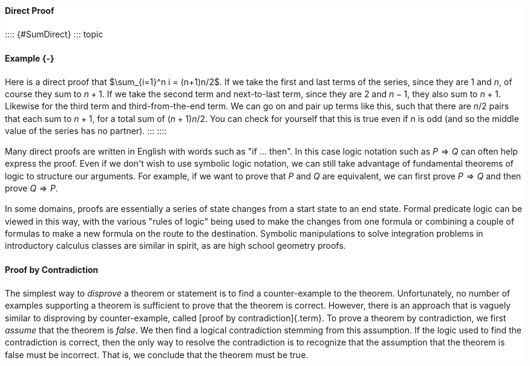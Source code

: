 #### Direct Proof

:::: {#SumDirect}
::: topic
#### Example {-}
Here is a direct proof that $\sum_{i=1}^n i = (n+1)n/2$.
If we take the first and last terms of the series, since they are 1
and $n$, of course they sum to $n+1$.
If we take the second term and next-to-last term, since they are 2
and $n-1$, they also sum to $n+1$.
Likewise for the third term and third-from-the-end term.
We can go on and pair up terms like this, such that there are
$n/2$ pairs that each sum to $n+1$, for a total sum of
$(n+1)n/2$.
You can check for yourself that this is true even if $n$ is
odd (and so the middle value of the series has no partner).
:::
::::

Many direct proofs are written in English with words such as
"if ... then".
In this case logic notation such as $P \Rightarrow Q$ can often
help express the proof.
Even if we don't wish to use symbolic logic notation, we can still
take advantage of fundamental theorems of logic to structure our
arguments.
For example, if we want to prove that $P$ and $Q$ are
equivalent, we can first prove $P \Rightarrow Q$ and then prove
$Q \Rightarrow P$.

In some domains, proofs are essentially a series of state changes from
a start state to an end state.
Formal predicate logic can be viewed in this way, with the various
"rules of logic" being used to make the changes from one formula or
combining a couple of formulas to make a new formula
on the route to the destination.
Symbolic manipulations to solve integration problems in introductory
calculus classes are similar in spirit, as are high school geometry
proofs.




#### Proof by Contradiction

The simplest way to *disprove* a theorem or statement is to find
a counter-example to the theorem.
Unfortunately, no number of examples supporting a theorem is
sufficient to prove that the theorem is correct.
However, there is an approach that is vaguely similar to disproving by
counter-example, called [proof by contradiction]{.term}.
To prove a theorem by contradiction, we first *assume* that the
theorem is *false*.
We then find a logical contradiction stemming from this assumption.
If the logic used to find the contradiction is correct, then the only
way to resolve the contradiction is to recognize that the assumption
that the theorem is false must be incorrect.
That is, we conclude that the theorem must be true.
